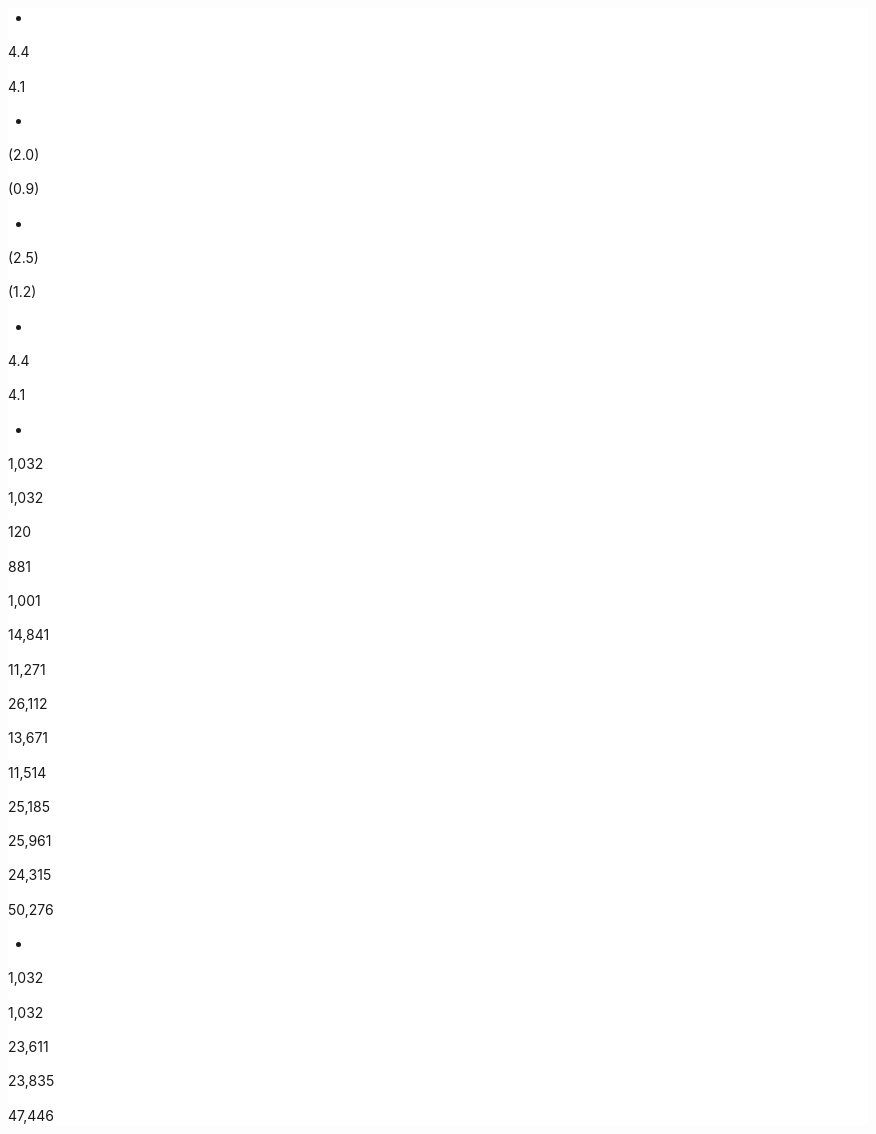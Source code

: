 -

4.4

4.1

-

(2.0)

(0.9)

-

(2.5)

(1.2)

-

4.4

4.1

-

1,032

1,032

120

881

1,001

14,841

11,271

26,112

13,671

11,514

25,185

25,961

24,315

50,276

-

1,032

1,032

23,611

23,835

47,446
